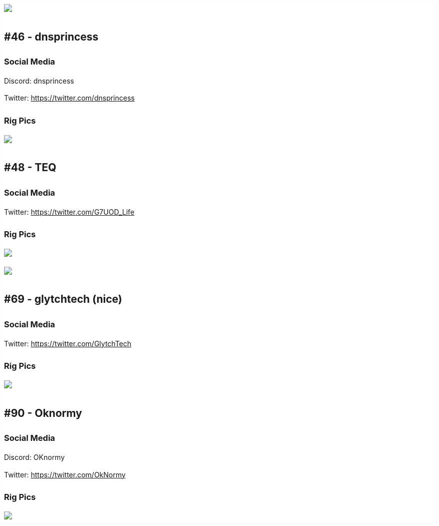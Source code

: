 ![](https://raw.githubusercontent.com/rfhs/rfhs-wiki/master/files/images/defcon30wwwdrigs/INIT_6_/FZINBrNX0AA-J15.jpg)

## #46 - dnsprincess

### Social Media

Discord: dnsprincess

Twitter: https://twitter.com/dnsprincess

### Rig Pics

![](https://raw.githubusercontent.com/rfhs/rfhs-wiki/master/files/images/defcon30wwwdrigs/dnsprincess/dnsprincess_wwwd2022_1.jpg)

## #48 - TEQ

### Social Media

Twitter: https://twitter.com/G7UOD_Life

### Rig Pics

![](https://raw.githubusercontent.com/rfhs/rfhs-wiki/master/files/images/defcon30wwwdrigs/TEQ/FTCCKgjWIAAfyvw.jpg)

![](https://raw.githubusercontent.com/rfhs/rfhs-wiki/master/files/images/defcon30wwwdrigs/TEQ/FZU5JfrX0AA-Bfv.jpg)

## #69 - glytchtech (nice)

### Social Media

Twitter: https://twitter.com/GlytchTech

### Rig Pics

![](https://raw.githubusercontent.com/rfhs/rfhs-wiki/master/files/images/defcon30wwwdrigs/glytchtech/FZgQhb0UEAEhG7g.jpg)

## #90 - Oknormy

### Social Media

Discord: OKnormy

Twitter: https://twitter.com/OkNormy

### Rig Pics

![](https://raw.githubusercontent.com/rfhs/rfhs-wiki/master/files/images/defcon30wwwdrigs/OkNormy/FZfRMXDXkAI-ZYe.jpg)
